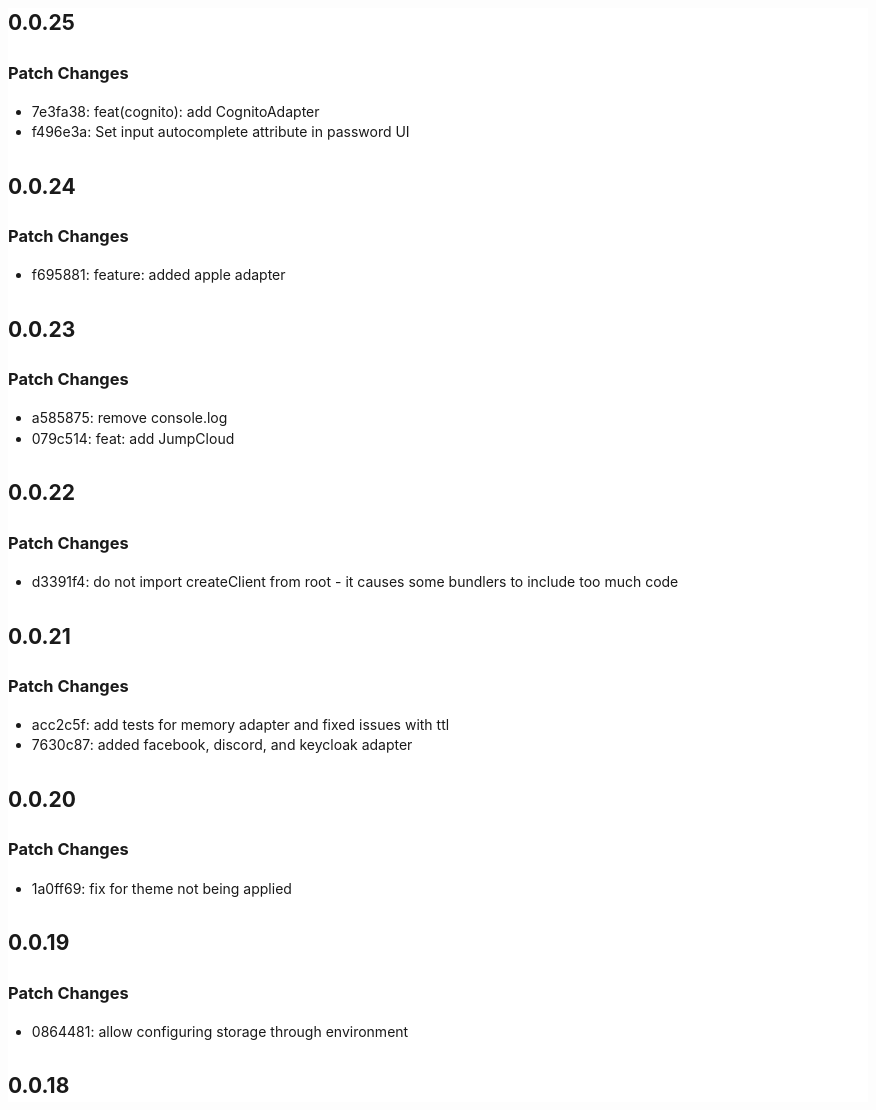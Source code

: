 ## 0.0.25

### Patch Changes

- 7e3fa38: feat(cognito): add CognitoAdapter
- f496e3a: Set input autocomplete attribute in password UI

## 0.0.24

### Patch Changes

- f695881: feature: added apple adapter

## 0.0.23

### Patch Changes

- a585875: remove console.log
- 079c514: feat: add JumpCloud

## 0.0.22

### Patch Changes

- d3391f4: do not import createClient from root - it causes some bundlers to include too much code

## 0.0.21

### Patch Changes

- acc2c5f: add tests for memory adapter and fixed issues with ttl
- 7630c87: added facebook, discord, and keycloak adapter

## 0.0.20

### Patch Changes

- 1a0ff69: fix for theme not being applied

## 0.0.19

### Patch Changes

- 0864481: allow configuring storage through environment

## 0.0.18
